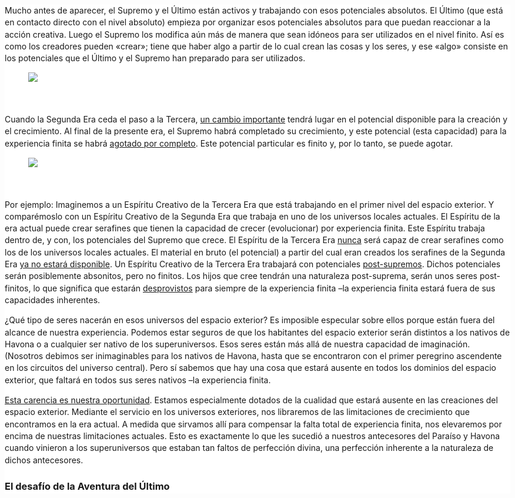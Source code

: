 Mucho antes de aparecer, el Supremo y el Último están activos y trabajando con esos potenciales absolutos. El Último (que está en contacto directo con el nivel absoluto) empieza por organizar esos potenciales absolutos para que puedan reaccionar a la acción creativa. Luego el Supremo los modifica aún más de manera que sean idóneos para ser utilizados en el nivel finito. Así es como los creadores pueden «crear»; tiene que haber algo a partir de lo cual crean las cosas y los seres, y ese «algo» consiste en los potenciales que el Último y el Supremo han preparado para ser utilizados.

<figure id="Figure_17" class="image urantiapedia image-style-align-center">
<img src="/image/article/Spain_Association/History_of_Creation/17.jpg">
</figure>

<br style="clear:both;"/>

Cuando la Segunda Era ceda el paso a la Tercera, <ins>un cambio importante</ins> tendrá lugar en el potencial disponible para la creación y el crecimiento. Al final de la presente era, el Supremo habrá completado su crecimiento, y este potencial (esta capacidad) para la experiencia finita se habrá <ins>agotado por completo</ins>. Este potencial particular es finito y, por lo tanto, se puede agotar.

<figure id="Figure_17a" class="image urantiapedia image-style-align-center">
<img src="/image/article/Spain_Association/History_of_Creation/17a.jpg">
</figure>

<br style="clear:both;"/>

Por ejemplo: Imaginemos a un Espíritu Creativo de la Tercera Era que está trabajando en el primer nivel del espacio exterior. Y comparémoslo con un Espíritu Creativo de la Segunda Era que trabaja en uno de los universos locales actuales. El Espíritu de la era actual puede crear serafines que tienen la capacidad de crecer (evolucionar) por experiencia finita. Este Espíritu trabaja dentro de, y con, los potenciales del Supremo que crece. El Espíritu de la Tercera Era <ins>nunca</ins> será capaz de crear serafines como los de los universos locales actuales. El material en bruto (el potencial) a partir del cual eran creados los serafines de la Segunda Era <ins>ya no estará disponible</ins>. Un Espíritu Creativo de la Tercera Era trabajará con potenciales <ins>post-supremos</ins>. Dichos potenciales serán posiblemente absonitos, pero no finitos. Los hijos que cree tendrán una naturaleza post-suprema, serán unos seres post-finitos, lo que significa que estarán <ins>desprovistos</ins> para siempre de la experiencia finita –la experiencia finita estará fuera de sus capacidades inherentes.

¿Qué tipo de seres nacerán en esos universos del espacio exterior? Es imposible especular sobre ellos porque están fuera del alcance de nuestra experiencia. Podemos estar seguros de que los habitantes del espacio exterior serán distintos a los nativos de Havona o a cualquier ser nativo de los superuniversos. Esos seres están más allá de nuestra capacidad de imaginación. (Nosotros debimos ser inimaginables para los nativos de Havona, hasta que se encontraron con el primer peregrino ascendente en los circuitos del universo central). Pero sí sabemos que hay una cosa que estará ausente en todos los dominios del espacio exterior, que faltará en todos sus seres nativos –la experiencia finita.

<ins>Esta carencia es nuestra oportunidad</ins>. Estamos especialmente dotados de la cualidad que estará ausente en las creaciones del espacio exterior. Mediante el servicio en los universos exteriores, nos libraremos de las limitaciones de crecimiento que encontramos en la era actual. A medida que sirvamos allí para compensar la falta total de experiencia finita, nos elevaremos por encima de nuestras limitaciones actuales. Esto es exactamente lo que les sucedió a nuestros antecesores del Paraíso y Havona cuando vinieron a los superuniversos que estaban tan faltos de perfección divina, una perfección inherente a la naturaleza de dichos antecesores.

### El desafío de la Aventura del Último
